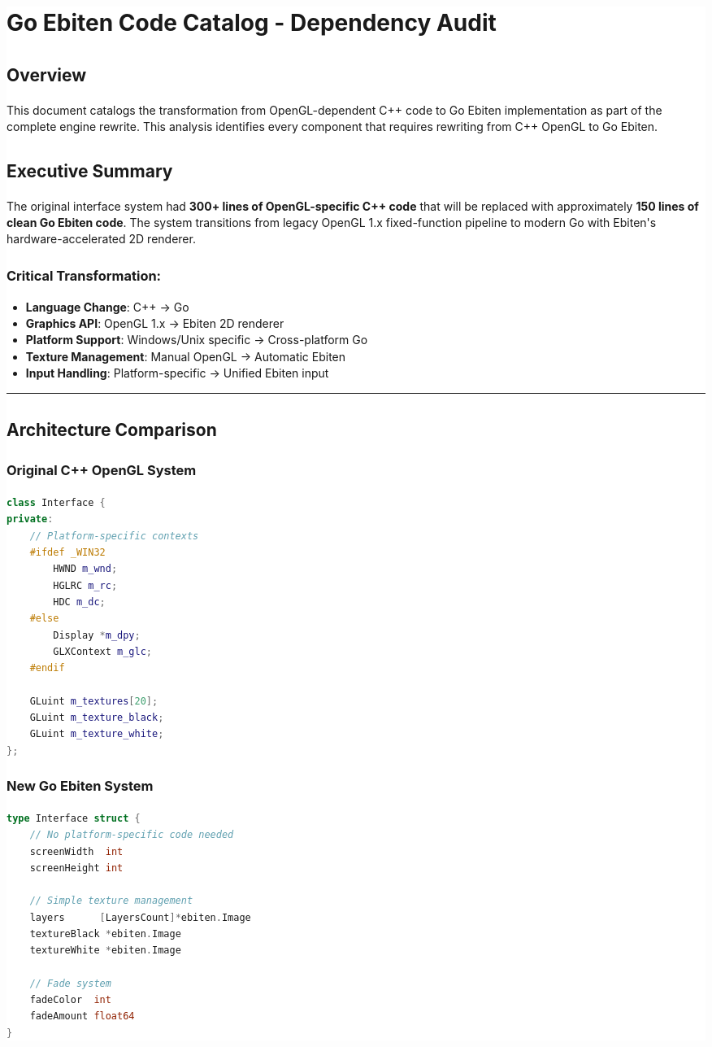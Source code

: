 # Go Ebiten Code Catalog - Dependency Audit

## Overview

This document catalogs the transformation from OpenGL-dependent C++ code to Go Ebiten implementation as part of the complete engine rewrite. This analysis identifies every component that requires rewriting from C++ OpenGL to Go Ebiten.

## Executive Summary

The original interface system had **300+ lines of OpenGL-specific C++ code** that will be replaced with approximately **150 lines of clean Go Ebiten code**. The system transitions from legacy OpenGL 1.x fixed-function pipeline to modern Go with Ebiten's hardware-accelerated 2D renderer.

### **Critical Transformation:**
- **Language Change**: C++ → Go
- **Graphics API**: OpenGL 1.x → Ebiten 2D renderer
- **Platform Support**: Windows/Unix specific → Cross-platform Go
- **Texture Management**: Manual OpenGL → Automatic Ebiten
- **Input Handling**: Platform-specific → Unified Ebiten input

---

## Architecture Comparison

### **Original C++ OpenGL System**
```cpp
class Interface {
private:
    // Platform-specific contexts
    #ifdef _WIN32
        HWND m_wnd;
        HGLRC m_rc;
        HDC m_dc;
    #else
        Display *m_dpy;
        GLXContext m_glc;
    #endif
    
    GLuint m_textures[20];
    GLuint m_texture_black;
    GLuint m_texture_white;
};
```

### **New Go Ebiten System**
```go
type Interface struct {
    // No platform-specific code needed
    screenWidth  int
    screenHeight int
    
    // Simple texture management
    layers      [LayersCount]*ebiten.Image
    textureBlack *ebiten.Image
    textureWhite *ebiten.Image
    
    // Fade system
    fadeColor  int
    fadeAmount float64
}
```